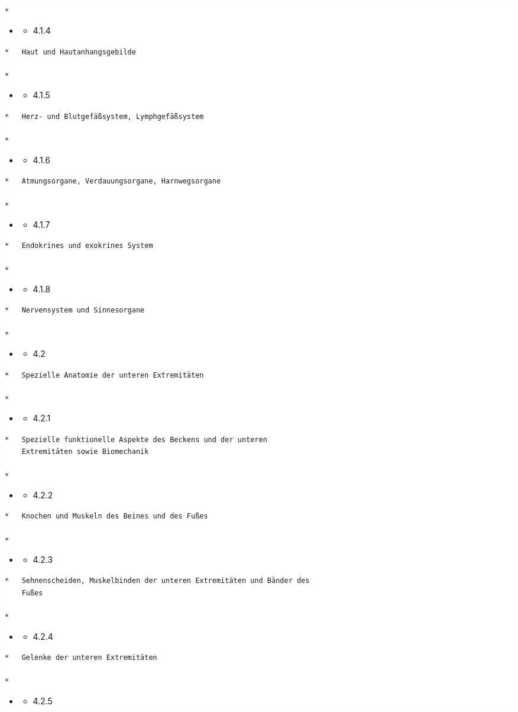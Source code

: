     *

*    *   4.1.4

    *   Haut und Hautanhangsgebilde

    *

*    *   4.1.5

    *   Herz- und Blutgefäßsystem, Lymphgefäßsystem

    *

*    *   4.1.6

    *   Atmungsorgane, Verdauungsorgane, Harnwegsorgane

    *

*    *   4.1.7

    *   Endokrines und exokrines System

    *

*    *   4.1.8

    *   Nervensystem und Sinnesorgane

    *

*    *   4.2

    *   Spezielle Anatomie der unteren Extremitäten

    *

*    *   4.2.1

    *   Spezielle funktionelle Aspekte des Beckens und der unteren
        Extremitäten sowie Biomechanik

    *

*    *   4.2.2

    *   Knochen und Muskeln des Beines und des Fußes

    *

*    *   4.2.3

    *   Sehnenscheiden, Muskelbinden der unteren Extremitäten und Bänder des
        Fußes

    *

*    *   4.2.4

    *   Gelenke der unteren Extremitäten

    *

*    *   4.2.5

